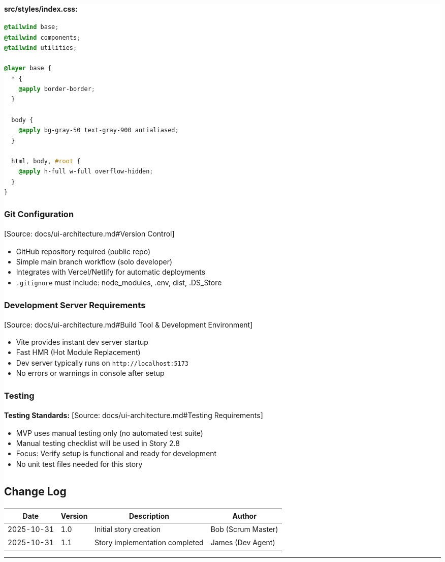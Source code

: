 **src/styles/index.css:**
```css
@tailwind base;
@tailwind components;
@tailwind utilities;

@layer base {
  * {
    @apply border-border;
  }

  body {
    @apply bg-gray-50 text-gray-900 antialiased;
  }

  html, body, #root {
    @apply h-full w-full overflow-hidden;
  }
}
```

### Git Configuration
[Source: docs/ui-architecture.md#Version Control]

- GitHub repository required (public repo)
- Simple main branch workflow (solo developer)
- Integrates with Vercel/Netlify for automatic deployments
- `.gitignore` must include: node_modules, .env, dist, .DS_Store

### Development Server Requirements
[Source: docs/ui-architecture.md#Build Tool & Development Environment]

- Vite provides instant dev server startup
- Fast HMR (Hot Module Replacement)
- Dev server typically runs on `http://localhost:5173`
- No errors or warnings in console after setup

### Testing
**Testing Standards:**
[Source: docs/ui-architecture.md#Testing Requirements]

- MVP uses manual testing only (no automated test suite)
- Manual testing checklist will be used in Story 2.8
- Focus: Verify setup is functional and ready for development
- No unit test files needed for this story

## Change Log

| Date | Version | Description | Author |
|------|---------|-------------|---------|
| 2025-10-31 | 1.0 | Initial story creation | Bob (Scrum Master) |
| 2025-10-31 | 1.1 | Story implementation completed | James (Dev Agent) |

---